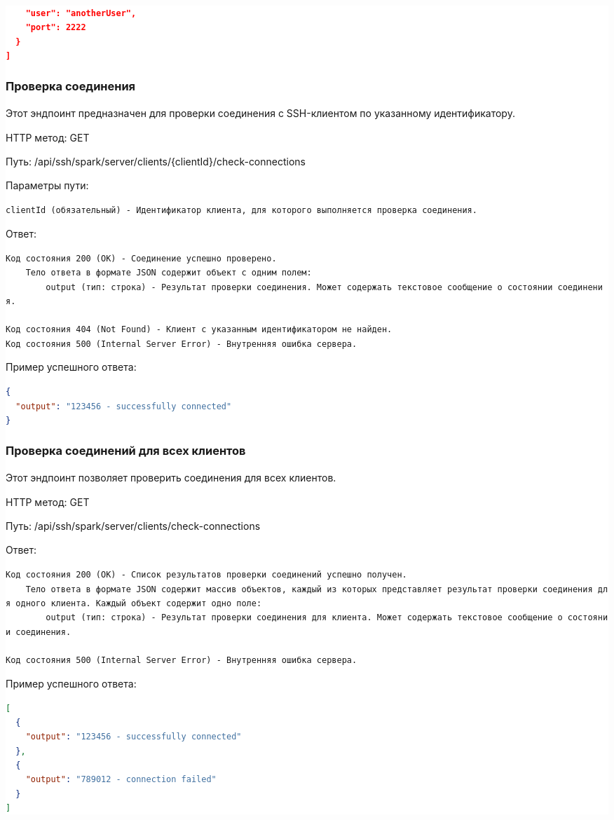 ```json
    "user": "anotherUser",
    "port": 2222
  }
]
```

### Проверка соединения

Этот эндпоинт предназначен для проверки соединения с SSH-клиентом по указанному идентификатору.

HTTP метод: GET

Путь: /api/ssh/spark/server/clients/{clientId}/check-connections

Параметры пути:

    clientId (обязательный) - Идентификатор клиента, для которого выполняется проверка соединения.

Ответ:

    Код состояния 200 (OK) - Соединение успешно проверено.
        Тело ответа в формате JSON содержит объект с одним полем:
            output (тип: строка) - Результат проверки соединения. Может содержать текстовое сообщение о состоянии соединения.

    Код состояния 404 (Not Found) - Клиент с указанным идентификатором не найден.
    Код состояния 500 (Internal Server Error) - Внутренняя ошибка сервера.

Пример успешного ответа:
```json
{
  "output": "123456 - successfully connected"
}
```

### Проверка соединений для всех клиентов

Этот эндпоинт позволяет проверить соединения для всех клиентов.

HTTP метод: GET

Путь: /api/ssh/spark/server/clients/check-connections

Ответ:

    Код состояния 200 (OK) - Список результатов проверки соединений успешно получен.
        Тело ответа в формате JSON содержит массив объектов, каждый из которых представляет результат проверки соединения для одного клиента. Каждый объект содержит одно поле:
            output (тип: строка) - Результат проверки соединения для клиента. Может содержать текстовое сообщение о состоянии соединения.

    Код состояния 500 (Internal Server Error) - Внутренняя ошибка сервера.

Пример успешного ответа:
```json
[
  {
    "output": "123456 - successfully connected"
  },
  {
    "output": "789012 - connection failed"
  }
]
```
